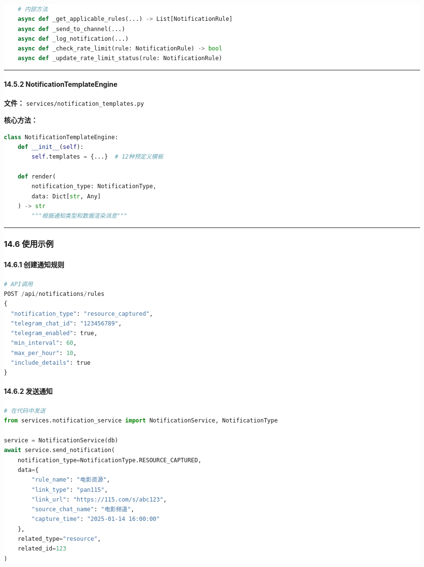 ```python
    # 内部方法
    async def _get_applicable_rules(...) -> List[NotificationRule]
    async def _send_to_channel(...)
    async def _log_notification(...)
    async def _check_rate_limit(rule: NotificationRule) -> bool
    async def _update_rate_limit_status(rule: NotificationRule)
```

---

#### 14.5.2 NotificationTemplateEngine

**文件：** `services/notification_templates.py`

**核心方法：**

```python
class NotificationTemplateEngine:
    def __init__(self):
        self.templates = {...}  # 12种预定义模板
    
    def render(
        notification_type: NotificationType,
        data: Dict[str, Any]
    ) -> str
        """根据通知类型和数据渲染消息"""
```

---

### 14.6 使用示例

#### 14.6.1 创建通知规则

```python
# API调用
POST /api/notifications/rules
{
  "notification_type": "resource_captured",
  "telegram_chat_id": "123456789",
  "telegram_enabled": true,
  "min_interval": 60,
  "max_per_hour": 10,
  "include_details": true
}
```

#### 14.6.2 发送通知

```python
# 在代码中发送
from services.notification_service import NotificationService, NotificationType

service = NotificationService(db)
await service.send_notification(
    notification_type=NotificationType.RESOURCE_CAPTURED,
    data={
        "rule_name": "电影资源",
        "link_type": "pan115",
        "link_url": "https://115.com/s/abc123",
        "source_chat_name": "电影频道",
        "capture_time": "2025-01-14 16:00:00"
    },
    related_type="resource",
    related_id=123
)
```